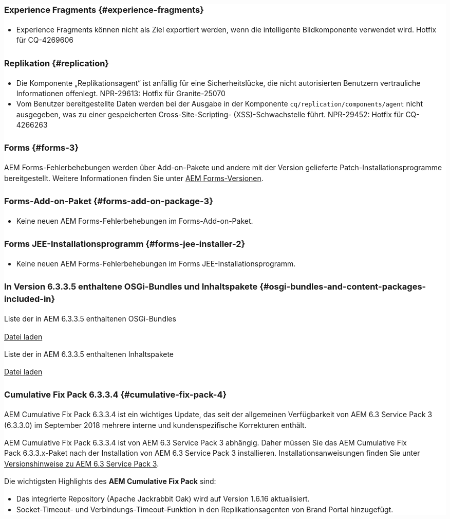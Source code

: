 ### Experience Fragments {#experience-fragments}

* Experience Fragments können nicht als Ziel exportiert werden, wenn die intelligente Bildkomponente verwendet wird. Hotfix für CQ-4269606

### Replikation {#replication}

* Die Komponente „Replikationsagent“ ist anfällig für eine Sicherheitslücke, die nicht autorisierten Benutzern vertrauliche Informationen offenlegt. NPR-29613: Hotfix für Granite-25070
* Vom Benutzer bereitgestellte Daten werden bei der Ausgabe in der Komponente `cq/replication/components/agent` nicht ausgegeben, was zu einer gespeicherten Cross-Site-Scripting- (XSS)-Schwachstelle führt. NPR-29452: Hotfix für CQ-4266263

### Forms {#forms-3}

AEM Forms-Fehlerbehebungen werden über Add-on-Pakete und andere mit der Version gelieferte Patch-Installationsprogramme bereitgestellt. Weitere Informationen finden Sie unter [AEM Forms-Versionen](aem-forms-releases.md).

### Forms-Add-on-Paket {#forms-add-on-package-3}

* Keine neuen AEM Forms-Fehlerbehebungen im Forms-Add-on-Paket.

### Forms JEE-Installationsprogramm {#forms-jee-installer-2}

* Keine neuen AEM Forms-Fehlerbehebungen im Forms JEE-Installationsprogramm.

### In Version 6.3.3.5 enthaltene OSGi-Bundles und Inhaltspakete {#osgi-bundles-and-content-packages-included-in}

Liste der in AEM 6.3.3.5 enthaltenen OSGi-Bundles

[Datei laden](assets/do-not-localize/6_5-bundle-list.txt)

Liste der in AEM 6.3.3.5 enthaltenen Inhaltspakete

[Datei laden](assets/do-not-localize/content_packages6335.txt)

### Cumulative Fix Pack 6.3.3.4 {#cumulative-fix-pack-4}

AEM Cumulative Fix Pack 6.3.3.4 ist ein wichtiges Update, das seit der allgemeinen Verfügbarkeit von AEM 6.3 Service Pack 3 (6.3.3.0) im September 2018 mehrere interne und kundenspezifische Korrekturen enthält.

AEM Cumulative Fix Pack 6.3.3.4 ist von AEM 6.3 Service Pack 3 abhängig. Daher müssen Sie das AEM Cumulative Fix Pack 6.3.3.x-Paket nach der Installation von AEM 6.3 Service Pack 3 installieren. Installationsanweisungen finden Sie unter [Versionshinweise zu AEM 6.3 Service Pack 3](https://helpx.adobe.com/de/experience-manager/6-3/release-notes/sp3-release-notes.html).

Die wichtigsten Highlights des **AEM Cumulative Fix Pack** sind:

* Das integrierte Repository (Apache Jackrabbit Oak) wird auf Version 1.6.16 aktualisiert.
* Socket-Timeout- und Verbindungs-Timeout-Funktion in den Replikationsagenten von Brand Portal hinzugefügt.
